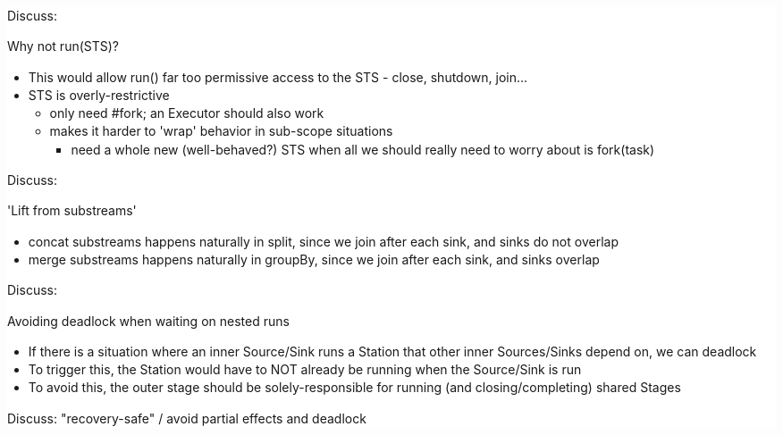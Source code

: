 Discuss:

Why not run(STS)?
- This would allow run() far too permissive access to the STS - close, shutdown, join...
- STS is overly-restrictive
    - only need #fork; an Executor should also work
    - makes it harder to 'wrap' behavior in sub-scope situations
        - need a whole new (well-behaved?) STS when all we should really need to worry about is fork(task)

Discuss:

'Lift from substreams'
- concat substreams happens naturally in split, since we join after each sink, and sinks do not overlap
- merge substreams happens naturally in groupBy, since we join after each sink, and sinks overlap

Discuss:

Avoiding deadlock when waiting on nested runs
- If there is a situation where an inner Source/Sink runs a Station that other inner Sources/Sinks depend on, we can deadlock
- To trigger this, the Station would have to NOT already be running when the Source/Sink is run
- To avoid this, the outer stage should be solely-responsible for running (and closing/completing) shared Stages

Discuss:
"recovery-safe" / avoid partial effects and deadlock

